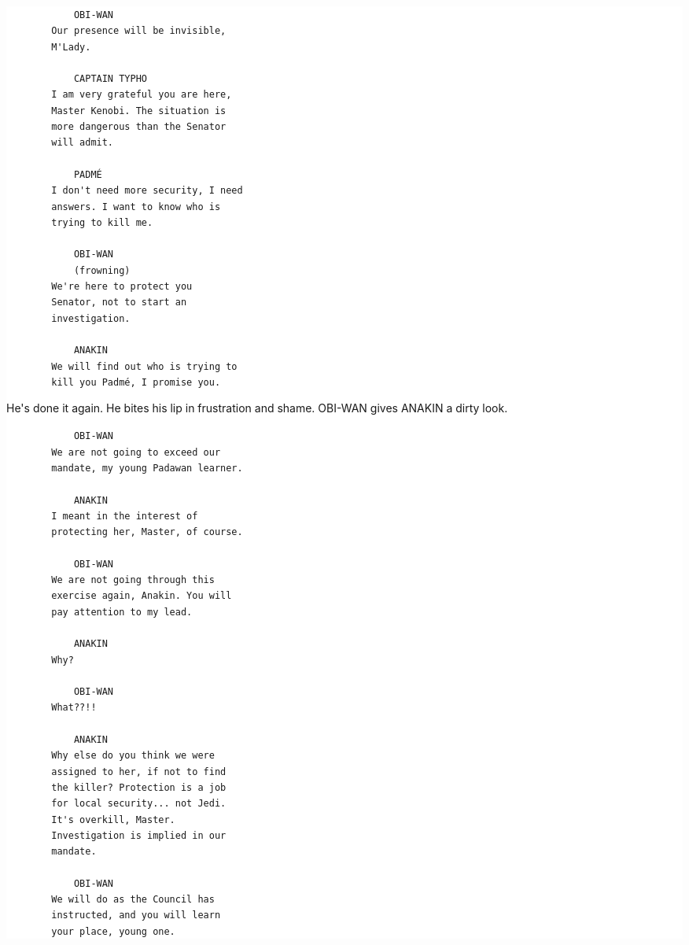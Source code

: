 				OBI-WAN
			Our presence will be invisible,
			M'Lady.

				CAPTAIN TYPHO
			I am very grateful you are here,
			Master Kenobi. The situation is
			more dangerous than the Senator
			will admit.

				PADMÉ
			I don't need more security, I need
			answers. I want to know who is
			trying to kill me.

				OBI-WAN
				(frowning)
			We're here to protect you
			Senator, not to start an
			investigation.

				ANAKIN
			We will find out who is trying to
			kill you Padmé, I promise you.

He's done it again. He bites his lip in frustration and shame. OBI-WAN gives ANAKIN a dirty look.

				OBI-WAN
			We are not going to exceed our
			mandate, my young Padawan learner.

				ANAKIN
			I meant in the interest of
			protecting her, Master, of course.

				OBI-WAN
			We are not going through this
			exercise again, Anakin. You will
			pay attention to my lead.

				ANAKIN
			Why?

				OBI-WAN
			What??!!

				ANAKIN
			Why else do you think we were
			assigned to her, if not to find
			the killer? Protection is a job
			for local security... not Jedi.
			It's overkill, Master.
			Investigation is implied in our
			mandate.

				OBI-WAN
			We will do as the Council has
			instructed, and you will learn
			your place, young one.
